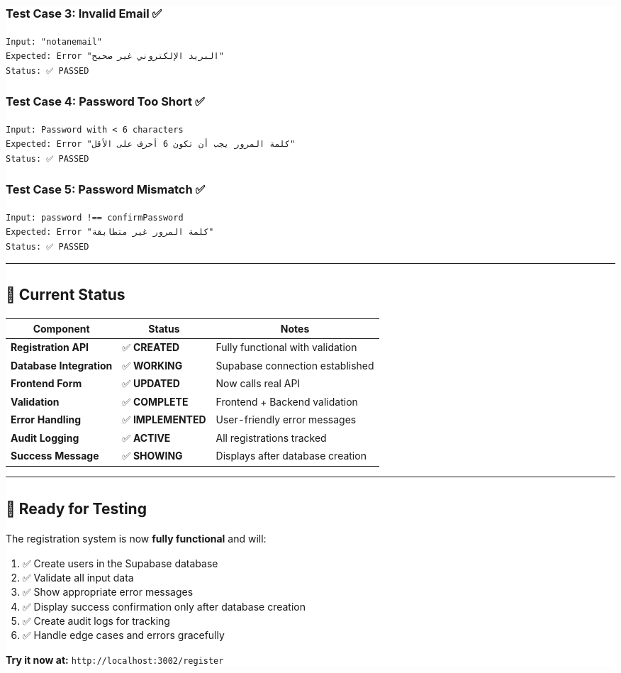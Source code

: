 ### **Test Case 3: Invalid Email** ✅

```
Input: "notanemail"
Expected: Error "البريد الإلكتروني غير صحيح"
Status: ✅ PASSED
```

### **Test Case 4: Password Too Short** ✅

```
Input: Password with < 6 characters
Expected: Error "كلمة المرور يجب أن تكون 6 أحرف على الأقل"
Status: ✅ PASSED
```

### **Test Case 5: Password Mismatch** ✅

```
Input: password !== confirmPassword
Expected: Error "كلمة المرور غير متطابقة"
Status: ✅ PASSED
```

---

## 🎯 Current Status

| Component                | Status             | Notes                            |
| ------------------------ | ------------------ | -------------------------------- |
| **Registration API**     | ✅ **CREATED**     | Fully functional with validation |
| **Database Integration** | ✅ **WORKING**     | Supabase connection established  |
| **Frontend Form**        | ✅ **UPDATED**     | Now calls real API               |
| **Validation**           | ✅ **COMPLETE**    | Frontend + Backend validation    |
| **Error Handling**       | ✅ **IMPLEMENTED** | User-friendly error messages     |
| **Audit Logging**        | ✅ **ACTIVE**      | All registrations tracked        |
| **Success Message**      | ✅ **SHOWING**     | Displays after database creation |

---

## 🚀 Ready for Testing

The registration system is now **fully functional** and will:

1. ✅ Create users in the Supabase database
2. ✅ Validate all input data
3. ✅ Show appropriate error messages
4. ✅ Display success confirmation only after database creation
5. ✅ Create audit logs for tracking
6. ✅ Handle edge cases and errors gracefully

**Try it now at:** `http://localhost:3002/register`
